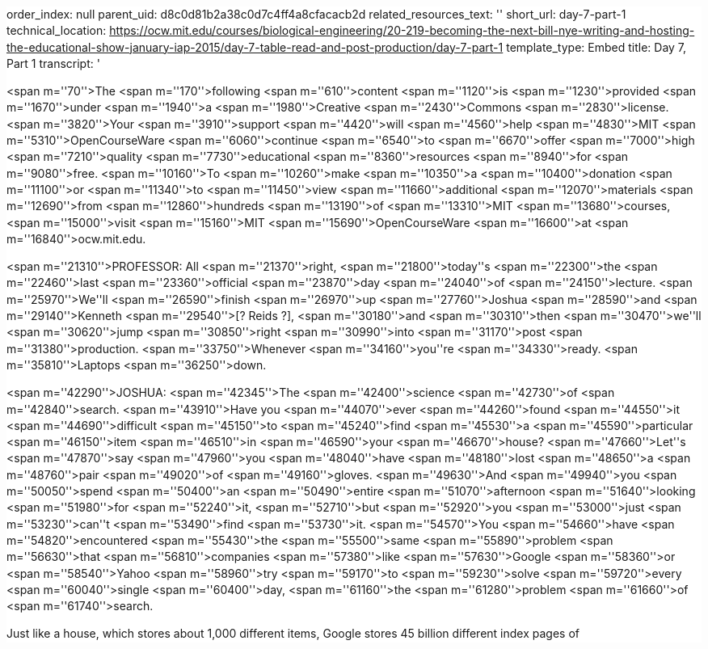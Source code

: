 order_index: null
parent_uid: d8c0d81b2a38c0d7c4ff4a8cfacacb2d
related_resources_text: ''
short_url: day-7-part-1
technical_location: https://ocw.mit.edu/courses/biological-engineering/20-219-becoming-the-next-bill-nye-writing-and-hosting-the-educational-show-january-iap-2015/day-7-table-read-and-post-production/day-7-part-1
template_type: Embed
title: Day 7, Part 1
transcript: '<p><span m=''70''>The</span> <span m=''170''>following</span> <span m=''610''>content</span>
  <span m=''1120''>is</span> <span m=''1230''>provided</span> <span m=''1670''>under</span>
  <span m=''1940''>a</span> <span m=''1980''>Creative</span> <span m=''2430''>Commons</span>
  <span m=''2830''>license.</span> <span m=''3820''>Your</span> <span m=''3910''>support</span>
  <span m=''4420''>will</span> <span m=''4560''>help</span> <span m=''4830''>MIT</span>
  <span m=''5310''>OpenCourseWare</span> <span m=''6060''>continue</span> <span m=''6540''>to</span>
  <span m=''6670''>offer</span> <span m=''7000''>high</span> <span m=''7210''>quality</span>
  <span m=''7730''>educational</span> <span m=''8360''>resources</span> <span m=''8940''>for</span>
  <span m=''9080''>free.</span> <span m=''10160''>To</span> <span m=''10260''>make</span>
  <span m=''10350''>a</span> <span m=''10400''>donation</span> <span m=''11100''>or</span>
  <span m=''11340''>to</span> <span m=''11450''>view</span> <span m=''11660''>additional</span>
  <span m=''12070''>materials</span> <span m=''12690''>from</span> <span m=''12860''>hundreds</span>
  <span m=''13190''>of</span> <span m=''13310''>MIT</span> <span m=''13680''>courses,</span>
  <span m=''15000''>visit</span> <span m=''15160''>MIT</span> <span m=''15690''>OpenCourseWare</span>
  <span m=''16600''>at</span> <span m=''16840''>ocw.mit.edu.</span> </p><p><span m=''21310''>PROFESSOR:
  All</span> <span m=''21370''>right,</span> <span m=''21800''>today''s</span> <span
  m=''22300''>the</span> <span m=''22460''>last</span> <span m=''23360''>official</span>
  <span m=''23870''>day</span> <span m=''24040''>of</span> <span m=''24150''>lecture.</span>
  <span m=''25970''>We''ll</span> <span m=''26590''>finish</span> <span m=''26970''>up</span>
  <span m=''27760''>Joshua</span> <span m=''28590''>and</span> <span m=''29140''>Kenneth</span>
  <span m=''29540''>[? Reids ?],</span> <span m=''30180''>and</span> <span m=''30310''>then</span>
  <span m=''30470''>we''ll</span> <span m=''30620''>jump</span> <span m=''30850''>right</span>
  <span m=''30990''>into</span> <span m=''31170''>post</span> <span m=''31380''>production.</span>
  <span m=''33750''>Whenever</span> <span m=''34160''>you''re</span> <span m=''34330''>ready.</span>
  <span m=''35810''>Laptops</span> <span m=''36250''>down.</span> </p><p><span m=''42290''>JOSHUA:</span>
  <span m=''42345''>The</span> <span m=''42400''>science</span> <span m=''42730''>of</span>
  <span m=''42840''>search.</span> <span m=''43910''>Have you</span> <span m=''44070''>ever</span>
  <span m=''44260''>found</span> <span m=''44550''>it</span> <span m=''44690''>difficult</span>
  <span m=''45150''>to</span> <span m=''45240''>find</span> <span m=''45530''>a</span>
  <span m=''45590''>particular</span> <span m=''46150''>item</span> <span m=''46510''>in</span>
  <span m=''46590''>your</span> <span m=''46670''>house?</span> <span m=''47660''>Let''s</span>
  <span m=''47870''>say</span> <span m=''47960''>you</span> <span m=''48040''>have</span>
  <span m=''48180''>lost</span> <span m=''48650''>a</span> <span m=''48760''>pair</span>
  <span m=''49020''>of</span> <span m=''49160''>gloves.</span> <span m=''49630''>And</span>
  <span m=''49940''>you</span> <span m=''50050''>spend</span> <span m=''50400''>an</span>
  <span m=''50490''>entire</span> <span m=''51070''>afternoon</span> <span m=''51640''>looking</span>
  <span m=''51980''>for</span> <span m=''52240''>it,</span> <span m=''52710''>but</span>
  <span m=''52920''>you</span> <span m=''53000''>just</span> <span m=''53230''>can''t</span>
  <span m=''53490''>find</span> <span m=''53730''>it.</span> <span m=''54570''>You</span>
  <span m=''54660''>have</span> <span m=''54820''>encountered</span> <span m=''55430''>the</span>
  <span m=''55500''>same</span> <span m=''55890''>problem</span> <span m=''56630''>that</span>
  <span m=''56810''>companies</span> <span m=''57380''>like</span> <span m=''57630''>Google</span>
  <span m=''58360''>or</span> <span m=''58540''>Yahoo</span> <span m=''58960''>try</span>
  <span m=''59170''>to</span> <span m=''59230''>solve</span> <span m=''59720''>every</span>
  <span m=''60040''>single</span> <span m=''60400''>day,</span> <span m=''61160''>the</span>
  <span m=''61280''>problem</span> <span m=''61660''>of</span> <span m=''61740''>search.</span>
  </p><p><span m=''62960''>Just</span> <span m=''63150''>like</span> <span m=''63330''>a</span>
  <span m=''63370''>house,</span> <span m=''63680''>which</span> <span m=''63840''>stores</span>
  <span m=''64319''>about</span> <span m=''64780''>1,000</span> <span m=''65349''>different</span>
  <span m=''65620''>items,</span> <span m=''66440''>Google</span> <span m=''66910''>stores</span>
  <span m=''67490''>45</span> <span m=''68300''>billion</span> <span m=''69100''>different</span>
  <span m=''69540''>index</span> <span m=''69910''>pages</span> <span m=''70240''>of</span>